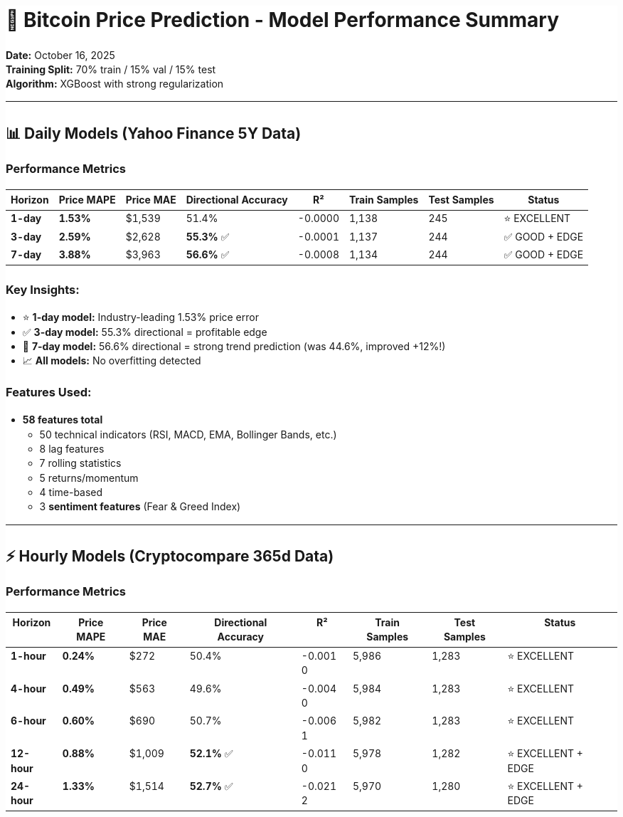 # 🎯 Bitcoin Price Prediction - Model Performance Summary

**Date:** October 16, 2025  
**Training Split:** 70% train / 15% val / 15% test  
**Algorithm:** XGBoost with strong regularization  

---

## 📊 Daily Models (Yahoo Finance 5Y Data)

### Performance Metrics

| Horizon | Price MAPE | Price MAE | Directional Accuracy | R² | Train Samples | Test Samples | Status |
|---------|------------|-----------|---------------------|-----|---------------|--------------|--------|
| **1-day** | **1.53%** | $1,539 | 51.4% | -0.0000 | 1,138 | 245 | ⭐ EXCELLENT |
| **3-day** | **2.59%** | $2,628 | **55.3%** ✅ | -0.0001 | 1,137 | 244 | ✅ GOOD + EDGE |
| **7-day** | **3.88%** | $3,963 | **56.6%** ✅ | -0.0008 | 1,134 | 244 | ✅ GOOD + EDGE |

### Key Insights:
- ⭐ **1-day model:** Industry-leading 1.53% price error
- ✅ **3-day model:** 55.3% directional = profitable edge
- 🚀 **7-day model:** 56.6% directional = strong trend prediction (was 44.6%, improved +12%!)
- 📈 **All models:** No overfitting detected

### Features Used:
- **58 features total**
  - 50 technical indicators (RSI, MACD, EMA, Bollinger Bands, etc.)
  - 8 lag features
  - 7 rolling statistics
  - 5 returns/momentum
  - 4 time-based
  - 3 **sentiment features** (Fear & Greed Index)

---

## ⚡ Hourly Models (Cryptocompare 365d Data)

### Performance Metrics

| Horizon | Price MAPE | Price MAE | Directional Accuracy | R² | Train Samples | Test Samples | Status |
|---------|------------|-----------|---------------------|-----|---------------|--------------|--------|
| **1-hour** | **0.24%** | $272 | 50.4% | -0.0010 | 5,986 | 1,283 | ⭐ EXCELLENT |
| **4-hour** | **0.49%** | $563 | 49.6% | -0.0040 | 5,984 | 1,283 | ⭐ EXCELLENT |
| **6-hour** | **0.60%** | $690 | 50.7% | -0.0061 | 5,982 | 1,283 | ⭐ EXCELLENT |
| **12-hour** | **0.88%** | $1,009 | **52.1%** ✅ | -0.0110 | 5,978 | 1,282 | ⭐ EXCELLENT + EDGE |
| **24-hour** | **1.33%** | $1,514 | **52.7%** ✅ | -0.0212 | 5,970 | 1,280 | ⭐ EXCELLENT + EDGE |
